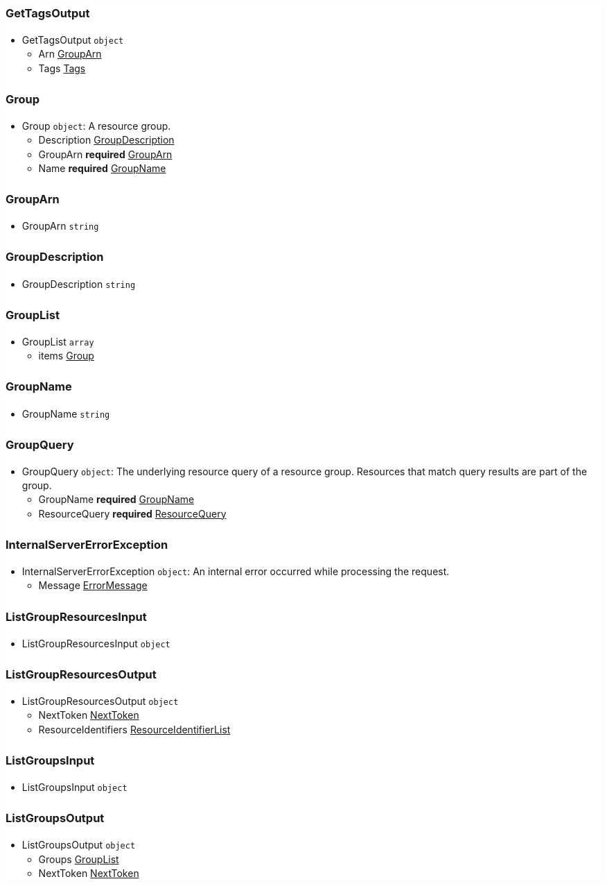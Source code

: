 ### GetTagsOutput
* GetTagsOutput `object`
  * Arn [GroupArn](#grouparn)
  * Tags [Tags](#tags)

### Group
* Group `object`: A resource group.
  * Description [GroupDescription](#groupdescription)
  * GroupArn **required** [GroupArn](#grouparn)
  * Name **required** [GroupName](#groupname)

### GroupArn
* GroupArn `string`

### GroupDescription
* GroupDescription `string`

### GroupList
* GroupList `array`
  * items [Group](#group)

### GroupName
* GroupName `string`

### GroupQuery
* GroupQuery `object`: The underlying resource query of a resource group. Resources that match query results are part of the group.
  * GroupName **required** [GroupName](#groupname)
  * ResourceQuery **required** [ResourceQuery](#resourcequery)

### InternalServerErrorException
* InternalServerErrorException `object`: An internal error occurred while processing the request.
  * Message [ErrorMessage](#errormessage)

### ListGroupResourcesInput
* ListGroupResourcesInput `object`

### ListGroupResourcesOutput
* ListGroupResourcesOutput `object`
  * NextToken [NextToken](#nexttoken)
  * ResourceIdentifiers [ResourceIdentifierList](#resourceidentifierlist)

### ListGroupsInput
* ListGroupsInput `object`

### ListGroupsOutput
* ListGroupsOutput `object`
  * Groups [GroupList](#grouplist)
  * NextToken [NextToken](#nexttoken)
